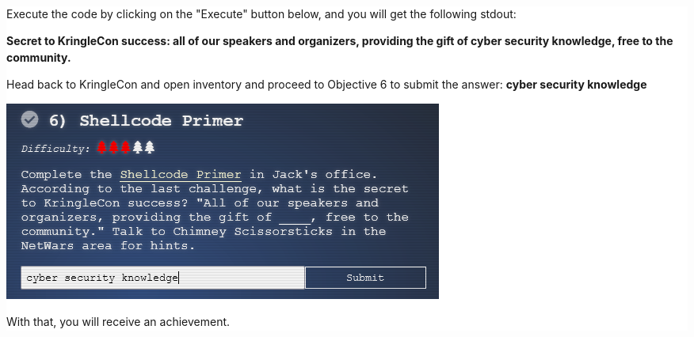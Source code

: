 Execute the code by clicking on the "Execute" button below, and you will get the following stdout:

**Secret to KringleCon success: all of our speakers and organizers, providing the gift of cyber security knowledge, free to the community.**

Head back to KringleCon and open inventory and proceed to Objective 6 to submit the answer: **cyber security knowledge**

![](./res/sol_answer.png)

With that, you will receive an achievement.
